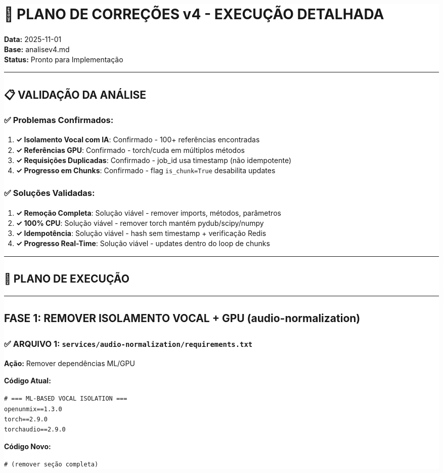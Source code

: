 # 🔧 PLANO DE CORREÇÕES v4 - EXECUÇÃO DETALHADA

**Data:** 2025-11-01  
**Base:** analisev4.md  
**Status:** Pronto para Implementação  

---

## 📋 VALIDAÇÃO DA ANÁLISE

### ✅ Problemas Confirmados:

1. **✓ Isolamento Vocal com IA**: Confirmado - 100+ referências encontradas
2. **✓ Referências GPU**: Confirmado - torch/cuda em múltiplos métodos
3. **✓ Requisições Duplicadas**: Confirmado - job_id usa timestamp (não idempotente)
4. **✓ Progresso em Chunks**: Confirmado - flag `is_chunk=True` desabilita updates

### ✅ Soluções Validadas:

1. **✓ Remoção Completa**: Solução viável - remover imports, métodos, parâmetros
2. **✓ 100% CPU**: Solução viável - remover torch mantém pydub/scipy/numpy
3. **✓ Idempotência**: Solução viável - hash sem timestamp + verificação Redis
4. **✓ Progresso Real-Time**: Solução viável - updates dentro do loop de chunks

---

## 🎯 PLANO DE EXECUÇÃO

---

## FASE 1: REMOVER ISOLAMENTO VOCAL + GPU (audio-normalization)

### ✅ ARQUIVO 1: `services/audio-normalization/requirements.txt`

**Ação:** Remover dependências ML/GPU

**Código Atual:**
```txt
# === ML-BASED VOCAL ISOLATION ===
openunmix==1.3.0
torch==2.9.0
torchaudio==2.9.0
```

**Código Novo:**
```txt
# (remover seção completa)
```
